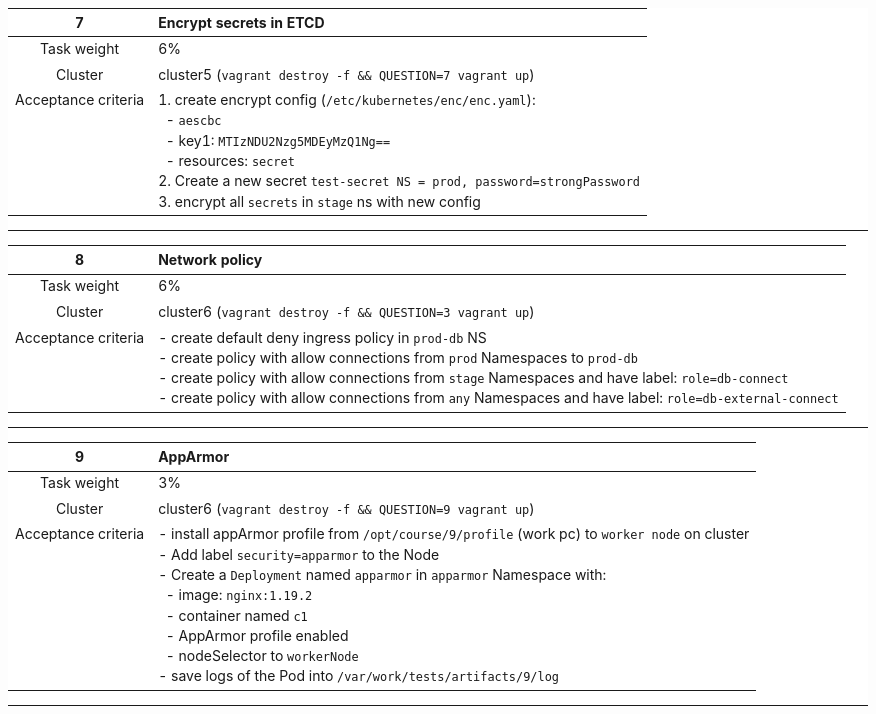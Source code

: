 |        **7**        | **Encrypt secrets in ETCD**                                                                                                                                                                                                                                                                                           |
| :-----------------: | :-------------------------------------------------------------------------------------------------------------------------------------------------------------------------------------------------------------------------------------------------------------------------------------------------------------------- |
|     Task weight     | 6%                                                                                                                                                                                                                                                                                                                    |
|       Cluster       | cluster5 (`vagrant destroy -f && QUESTION=7 vagrant up`)                                                                                                                                                                                                                                                       |
| Acceptance criteria | 1. create encrypt config (`/etc/kubernetes/enc/enc.yaml`):<br/>&nbsp;&nbsp;- `aescbc`<br/>&nbsp;&nbsp;- key1: `MTIzNDU2Nzg5MDEyMzQ1Ng==`<br/>&nbsp;&nbsp;- resources: `secret`<br/>2. Create a new secret `test-secret NS = prod, password=strongPassword`<br/>3. encrypt all `secrets` in `stage` ns with new config |
---
|        **8**        | **Network policy**                                                                                                                                                                                                                                                                                                                                   |
| :-----------------: | :--------------------------------------------------------------------------------------------------------------------------------------------------------------------------------------------------------------------------------------------------------------------------------------------------------------------------------------------------- |
|     Task weight     | 6%                                                                                                                                                                                                                                                                                                                                                   |
|       Cluster       | cluster6 (`vagrant destroy -f && QUESTION=3 vagrant up`)                                                                                                                                                                                                                                                                                      |
| Acceptance criteria | - create default deny ingress policy in `prod-db` NS<br/>- create policy with allow connections from `prod` Namespaces to `prod-db`<br/>- create policy with allow connections from `stage` Namespaces and have label: `role=db-connect`<br/>- create policy with allow connections from `any` Namespaces and have label: `role=db-external-connect` |
---
|        **9**        | **AppArmor**                                                                                                                                                                                                                                                                                                                                                                                                                                                        |
| :-----------------: | :------------------------------------------------------------------------------------------------------------------------------------------------------------------------------------------------------------------------------------------------------------------------------------------------------------------------------------------------------------------------------------------------------------------------------------------------------------------ |
|     Task weight     | 3%                                                                                                                                                                                                                                                                                                                                                                                                                                                                  |
|       Cluster       | cluster6 (`vagrant destroy -f && QUESTION=9 vagrant up`)                                                                                                                                                                                                                                                                                                                                                                                                     |
| Acceptance criteria | - install appArmor profile from `/opt/course/9/profile` (work pc) to `worker node` on cluster<br/>- Add label `security=apparmor` to the Node<br/>- Create a `Deployment` named `apparmor` in `apparmor` Namespace with:<br/>&nbsp;&nbsp;- image: `nginx:1.19.2`<br/>&nbsp;&nbsp;- container named `c1`<br/>&nbsp;&nbsp;- AppArmor profile enabled<br/>&nbsp;&nbsp;- nodeSelector to `workerNode`<br/>- save logs of the Pod into `/var/work/tests/artifacts/9/log` |
---